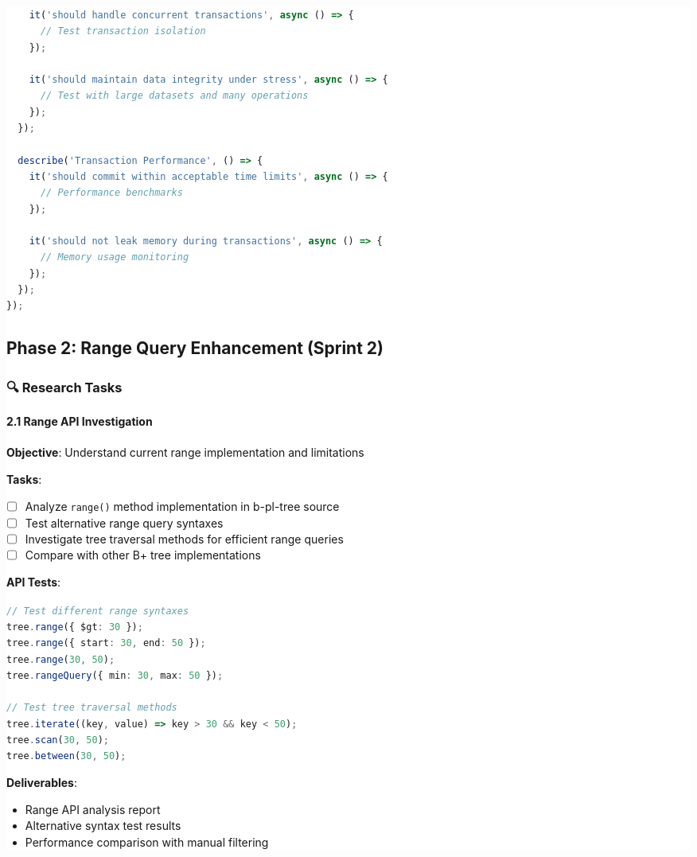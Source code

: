 ```typescript
    it('should handle concurrent transactions', async () => {
      // Test transaction isolation
    });

    it('should maintain data integrity under stress', async () => {
      // Test with large datasets and many operations
    });
  });

  describe('Transaction Performance', () => {
    it('should commit within acceptable time limits', async () => {
      // Performance benchmarks
    });

    it('should not leak memory during transactions', async () => {
      // Memory usage monitoring
    });
  });
});
```

## Phase 2: Range Query Enhancement (Sprint 2)

### 🔍 Research Tasks

#### 2.1 Range API Investigation
**Objective**: Understand current range implementation and limitations

**Tasks**:
- [ ] Analyze `range()` method implementation in b-pl-tree source
- [ ] Test alternative range query syntaxes
- [ ] Investigate tree traversal methods for efficient range queries
- [ ] Compare with other B+ tree implementations

**API Tests**:
```typescript
// Test different range syntaxes
tree.range({ $gt: 30 });
tree.range({ start: 30, end: 50 });
tree.range(30, 50);
tree.rangeQuery({ min: 30, max: 50 });

// Test tree traversal methods
tree.iterate((key, value) => key > 30 && key < 50);
tree.scan(30, 50);
tree.between(30, 50);
```

**Deliverables**:
- Range API analysis report
- Alternative syntax test results
- Performance comparison with manual filtering
